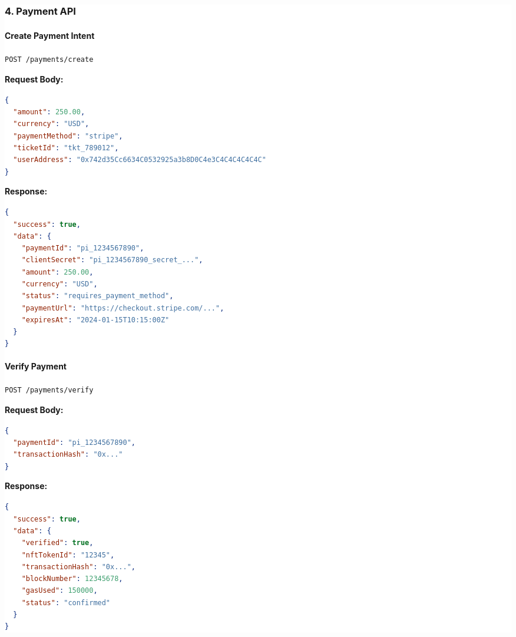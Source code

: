 ### 4. Payment API

#### Create Payment Intent
```http
POST /payments/create
```

**Request Body:**
```json
{
  "amount": 250.00,
  "currency": "USD",
  "paymentMethod": "stripe",
  "ticketId": "tkt_789012",
  "userAddress": "0x742d35Cc6634C0532925a3b8D0C4e3C4C4C4C4C4C"
}
```

**Response:**
```json
{
  "success": true,
  "data": {
    "paymentId": "pi_1234567890",
    "clientSecret": "pi_1234567890_secret_...",
    "amount": 250.00,
    "currency": "USD",
    "status": "requires_payment_method",
    "paymentUrl": "https://checkout.stripe.com/...",
    "expiresAt": "2024-01-15T10:15:00Z"
  }
}
```

#### Verify Payment
```http
POST /payments/verify
```

**Request Body:**
```json
{
  "paymentId": "pi_1234567890",
  "transactionHash": "0x..."
}
```

**Response:**
```json
{
  "success": true,
  "data": {
    "verified": true,
    "nftTokenId": "12345",
    "transactionHash": "0x...",
    "blockNumber": 12345678,
    "gasUsed": 150000,
    "status": "confirmed"
  }
}
```
